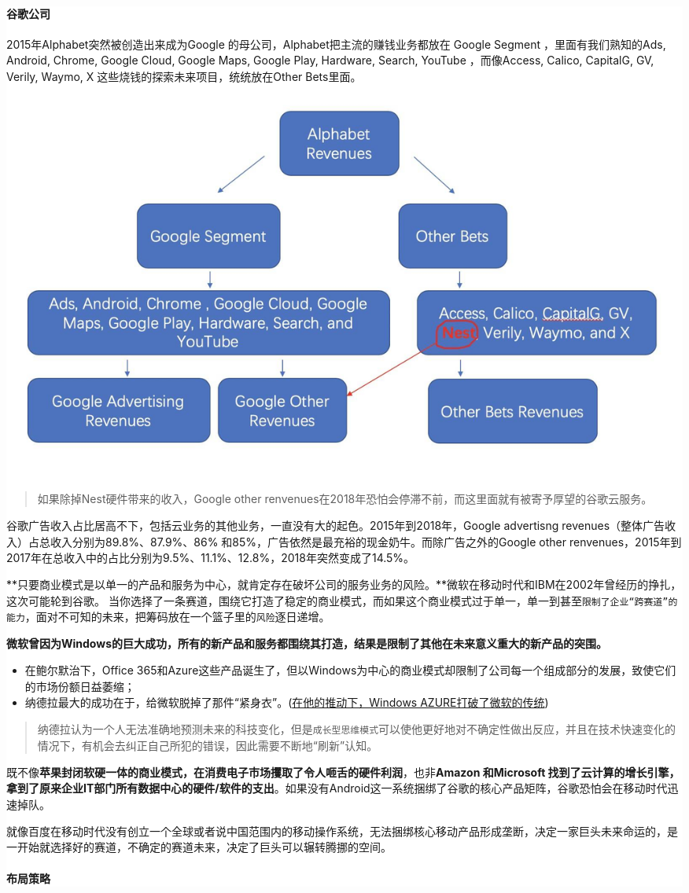#### 谷歌公司

2015年Alphabet突然被创造出来成为Google 的母公司，Alphabet把主流的赚钱业务都放在 Google Segment ，里面有我们熟知的Ads, Android, Chrome, Google Cloud, Google Maps, Google Play, Hardware, Search, YouTube ，而像Access, Calico, CapitalG, GV, Verily, Waymo, X 这些烧钱的探索未来项目，统统放在Other Bets里面。
![](/img/post/20190608/1.jpg)
> 如果除掉Nest硬件带来的收入，Google other renvenues在2018年恐怕会停滞不前，而这里面就有被寄予厚望的谷歌云服务。

谷歌广告收入占比居高不下，包括云业务的其他业务，一直没有大的起色。2015年到2018年，Google advertisng revenues（整体广告收入）占总收入分别为89.8%、87.9%、86% 和85%，广告依然是最充裕的现金奶牛。而除广告之外的Google other renvenues，2015年到2017年在总收入中的占比分别为9.5%、11.1%、12.8%，2018年突然变成了14.5%。

**只要商业模式是以单一的产品和服务为中心，就肯定存在破坏公司的服务业务的风险。**微软在移动时代和IBM在2002年曾经历的挣扎，这次可能轮到谷歌。
当你选择了一条赛道，围绕它打造了稳定的商业模式，而如果这个商业模式过于单一，单一到甚至`限制了企业“跨赛道”的能力`，面对不可知的未来，把筹码放在一个篮子里的`风险`逐日递增。

**微软曾因为Windows的巨大成功，所有的新产品和服务都围绕其打造，结果是限制了其他在未来意义重大的新产品的突围。**
- 在鲍尔默治下，Office 365和Azure这些产品诞生了，但以Windows为中心的商业模式却限制了公司每一个组成部分的发展，致使它们的市场份额日益萎缩；
- 纳德拉最大的成功在于，给微软脱掉了那件“紧身衣”。([在他的推动下，Windows AZURE打破了微软的传统](https://mp.weixin.qq.com/s/FYuPRoVKoo7iRWyQbB_X9g))

> 纳德拉认为一个人无法准确地预测未来的科技变化，但是`成长型思维模式`可以使他更好地对不确定性做出反应，并且在技术快速变化的情况下，有机会去纠正自己所犯的错误，因此需要不断地“刷新”认知。

既不像**苹果封闭软硬一体的商业模式，在消费电子市场攫取了令人咂舌的硬件利润**，也非**Amazon 和Microsoft 找到了云计算的增长引擎，拿到了原来企业IT部门所有数据中心的硬件/软件的支出**。如果没有Android这一系统捆绑了谷歌的核心产品矩阵，谷歌恐怕会在移动时代迅速掉队。

就像百度在移动时代没有创立一个全球或者说中国范围内的移动操作系统，无法捆绑核心移动产品形成垄断，决定一家巨头未来命运的，是一开始就选择好的赛道，不确定的赛道未来，决定了巨头可以辗转腾挪的空间。

#### 布局策略
